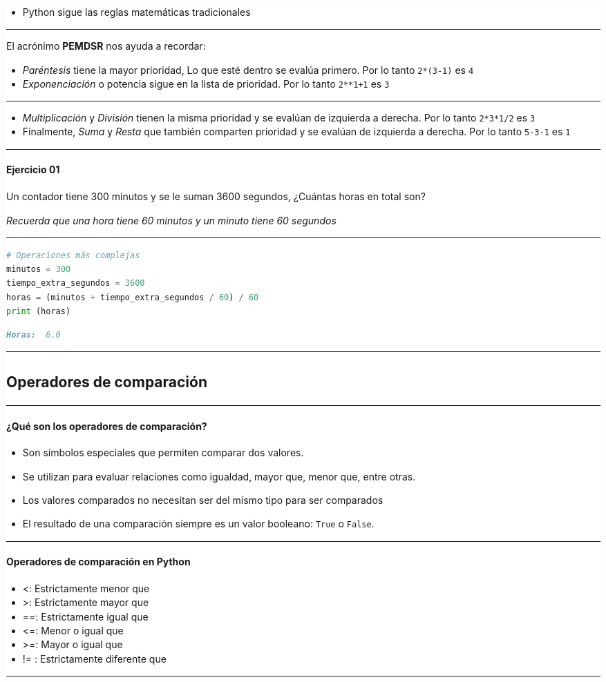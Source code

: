 - Python sigue las reglas matemáticas tradicionales

---
El acrónimo **PEMDSR** nos ayuda a recordar:
- *Paréntesis* tiene la mayor prioridad, Lo que esté dentro se evalúa primero. Por lo tanto `2*(3-1)` es `4`
- *Exponenciación* o potencia sigue en la lista de prioridad. Por lo tanto `2**1+1` es `3`

---
- *Multiplicación* y *División* tienen la misma prioridad y se evalúan de izquierda a derecha. Por lo tanto `2*3*1/2` es `3`
- Finalmente, *Suma* y *Resta* que también comparten prioridad y se evalúan de izquierda a derecha. Por lo tanto `5-3-1` es `1`

---
#### Ejercicio 01

Un contador tiene 300 minutos y se le suman 3600 segundos, ¿Cuántas horas en total son?

*Recuerda que una hora tiene 60 minutos y un minuto tiene 60 segundos*

<iframe src="https://time-stuff.com/embed.html" frameborder="0" scrolling="no" width="391" height="140"></iframe>

---
```python
# Operaciones más complejas
minutos = 300
tiempo_extra_segundos = 3600
horas = (minutos + tiempo_extra_segundos / 60) / 60
print (horas)
```
```markdown
Horas:  6.0
```

---
## Operadores de comparación

---
#### ¿Qué son los operadores de comparación?

- Son símbolos especiales que permiten comparar dos valores.

- Se utilizan para evaluar relaciones como igualdad, mayor que, menor que, entre otras.

- Los valores comparados no necesitan ser del mismo tipo para ser comparados

- El resultado de una comparación siempre es un valor booleano: `True` o `False`.
---
#### Operadores de comparación en Python


- <: Estrictamente menor que  
- \>: Estrictamente mayor que
- ==: Estrictamente igual que
- <=: Menor o igual que
- \>=: Mayor o igual que
- != : Estrictamente diferente que

---